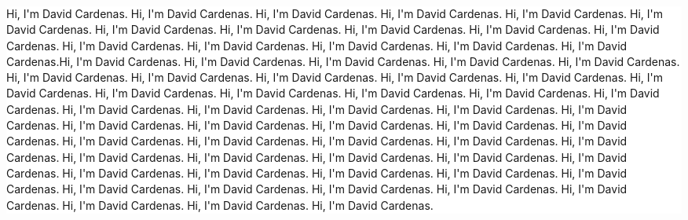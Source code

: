 Hi, I'm David Cardenas.
Hi, I'm David Cardenas.
Hi, I'm David Cardenas.
Hi, I'm David Cardenas.
Hi, I'm David Cardenas.
Hi, I'm David Cardenas.
Hi, I'm David Cardenas.
Hi, I'm David Cardenas.
Hi, I'm David Cardenas.
Hi, I'm David Cardenas.
Hi, I'm David Cardenas.
Hi, I'm David Cardenas.
Hi, I'm David Cardenas.
Hi, I'm David Cardenas.
Hi, I'm David Cardenas.
Hi, I'm David Cardenas.Hi, I'm David Cardenas.
Hi, I'm David Cardenas.
Hi, I'm David Cardenas.
Hi, I'm David Cardenas.
Hi, I'm David Cardenas.
Hi, I'm David Cardenas.
Hi, I'm David Cardenas.
Hi, I'm David Cardenas.
Hi, I'm David Cardenas.
Hi, I'm David Cardenas.
Hi, I'm David Cardenas.
Hi, I'm David Cardenas.
Hi, I'm David Cardenas.
Hi, I'm David Cardenas.
Hi, I'm David Cardenas.
Hi, I'm David Cardenas.
Hi, I'm David Cardenas.
Hi, I'm David Cardenas.
Hi, I'm David Cardenas.
Hi, I'm David Cardenas.
Hi, I'm David Cardenas.
Hi, I'm David Cardenas.
Hi, I'm David Cardenas.
Hi, I'm David Cardenas.
Hi, I'm David Cardenas.
Hi, I'm David Cardenas.
Hi, I'm David Cardenas.
Hi, I'm David Cardenas.
Hi, I'm David Cardenas.
Hi, I'm David Cardenas.
Hi, I'm David Cardenas.
Hi, I'm David Cardenas.
Hi, I'm David Cardenas.
Hi, I'm David Cardenas.
Hi, I'm David Cardenas.
Hi, I'm David Cardenas.
Hi, I'm David Cardenas.
Hi, I'm David Cardenas.
Hi, I'm David Cardenas.
Hi, I'm David Cardenas.
Hi, I'm David Cardenas.
Hi, I'm David Cardenas.
Hi, I'm David Cardenas.
Hi, I'm David Cardenas.
Hi, I'm David Cardenas.
Hi, I'm David Cardenas.
Hi, I'm David Cardenas.
Hi, I'm David Cardenas.
Hi, I'm David Cardenas.